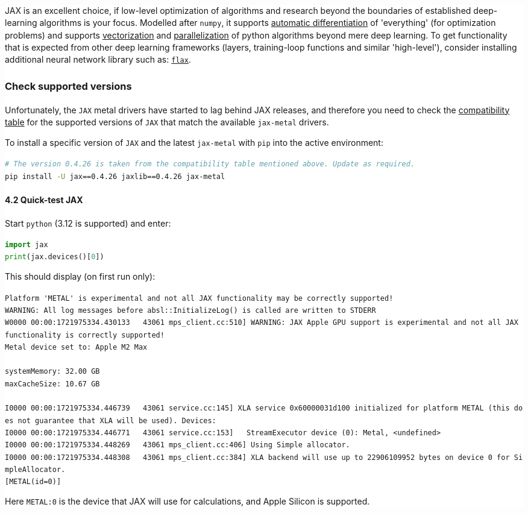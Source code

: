 JAX is an excellent choice, if low-level optimization of algorithms and research beyond the boundaries of established deep-learning algorithms is your focus. Modelled after `numpy`, it supports [automatic differentiation](https://jax.readthedocs.io/en/latest/jax-101/04-advanced-autodiff.html) of 'everything' (for optimization problems) and supports [vectorization](https://jax.readthedocs.io/en/latest/jax-101/03-vectorization.html) and [parallelization](https://jax.readthedocs.io/en/latest/jax-101/06-parallelism.html) of python algorithms beyond mere deep learning. To get functionality that is expected from other deep learning frameworks (layers, training-loop functions and similar 'high-level'), consider installing additional neural network library such as: [`flax`](https://github.com/google/flax). 

### Check supported versions

Unfortunately, the `JAX` metal drivers have started to lag behind JAX releases, and therefore you need to check the [compatibility table](https://pypi.org/project/jax-metal/) for the supported versions of `JAX` that match the available `jax-metal` drivers.

To install a specific version of `JAX` and the latest `jax-metal` with `pip` into the active environment:

```bash
# The version 0.4.26 is taken from the compatibility table mentioned above. Update as required.
pip install -U jax==0.4.26 jaxlib==0.4.26 jax-metal
```

#### 4.2 Quick-test JAX

Start `python` (3.12 is supported) and enter:

```python
import jax
print(jax.devices()[0])
```

This should display (on first run only):

```
Platform 'METAL' is experimental and not all JAX functionality may be correctly supported!
WARNING: All log messages before absl::InitializeLog() is called are written to STDERR
W0000 00:00:1721975334.430133   43061 mps_client.cc:510] WARNING: JAX Apple GPU support is experimental and not all JAX functionality is correctly supported!
Metal device set to: Apple M2 Max

systemMemory: 32.00 GB
maxCacheSize: 10.67 GB

I0000 00:00:1721975334.446739   43061 service.cc:145] XLA service 0x60000031d100 initialized for platform METAL (this does not guarantee that XLA will be used). Devices:
I0000 00:00:1721975334.446771   43061 service.cc:153]   StreamExecutor device (0): Metal, <undefined>
I0000 00:00:1721975334.448269   43061 mps_client.cc:406] Using Simple allocator.
I0000 00:00:1721975334.448308   43061 mps_client.cc:384] XLA backend will use up to 22906109952 bytes on device 0 for SimpleAllocator.
[METAL(id=0)]
```

Here `METAL:0` is the device that JAX will use for calculations, and Apple Silicon is supported.
